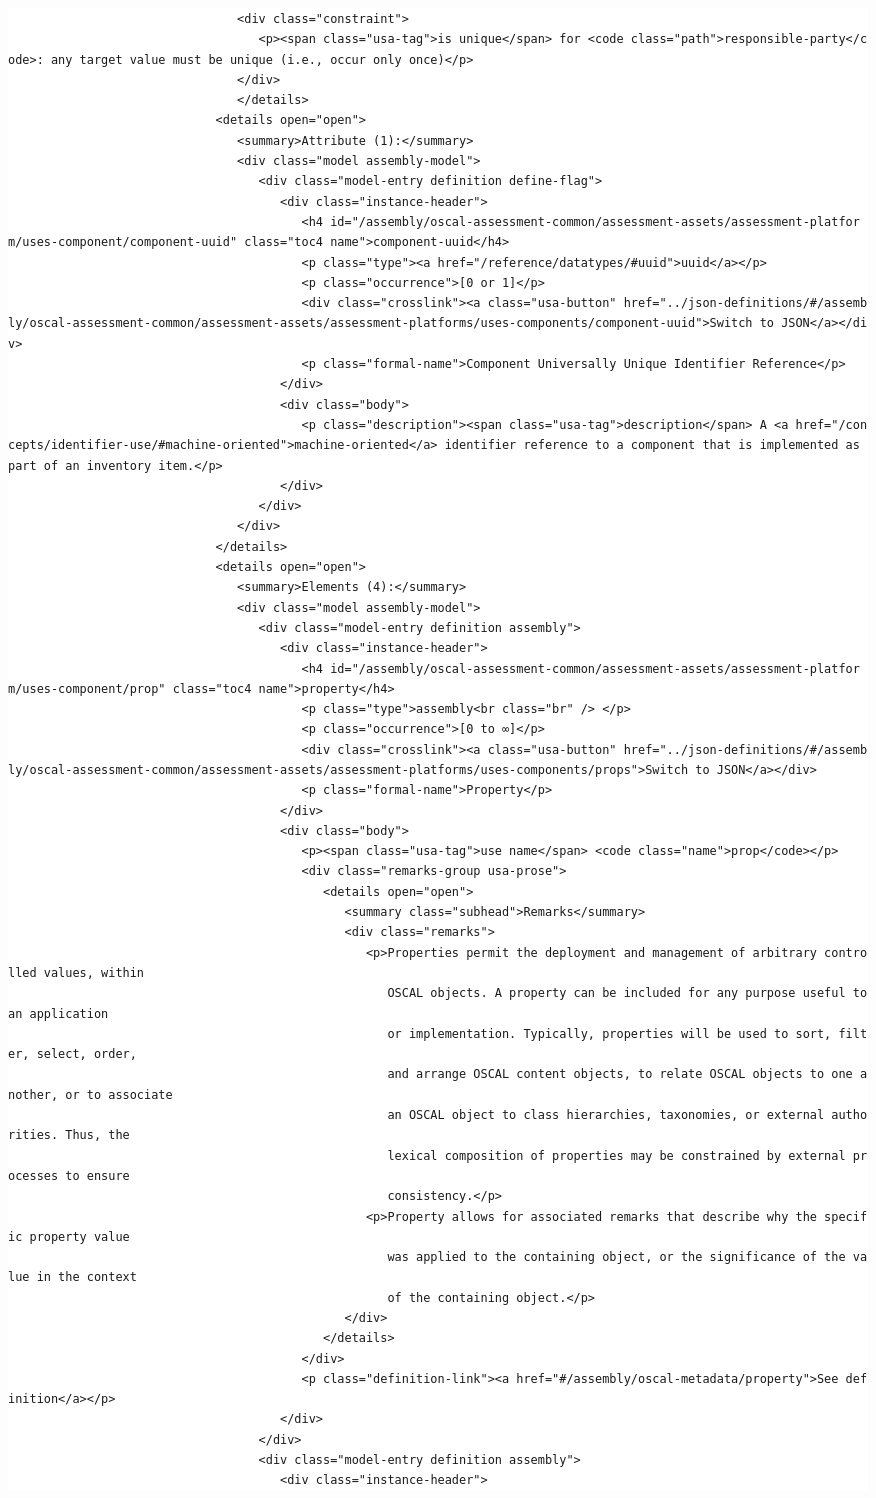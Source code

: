                                     <div class="constraint">
                                       <p><span class="usa-tag">is unique</span> for <code class="path">responsible-party</code>: any target value must be unique (i.e., occur only once)</p>
                                    </div>
                                    </details>
                                 <details open="open">
                                    <summary>Attribute (1):</summary>
                                    <div class="model assembly-model">
                                       <div class="model-entry definition define-flag">
                                          <div class="instance-header">
                                             <h4 id="/assembly/oscal-assessment-common/assessment-assets/assessment-platform/uses-component/component-uuid" class="toc4 name">component-uuid</h4>
                                             <p class="type"><a href="/reference/datatypes/#uuid">uuid</a></p>
                                             <p class="occurrence">[0 or 1]</p>
                                             <div class="crosslink"><a class="usa-button" href="../json-definitions/#/assembly/oscal-assessment-common/assessment-assets/assessment-platforms/uses-components/component-uuid">Switch to JSON</a></div>
                                             <p class="formal-name">Component Universally Unique Identifier Reference</p>
                                          </div>
                                          <div class="body">
                                             <p class="description"><span class="usa-tag">description</span> A <a href="/concepts/identifier-use/#machine-oriented">machine-oriented</a> identifier reference to a component that is implemented as part of an inventory item.</p>
                                          </div>
                                       </div>
                                    </div>
                                 </details>
                                 <details open="open">
                                    <summary>Elements (4):</summary>
                                    <div class="model assembly-model">
                                       <div class="model-entry definition assembly">
                                          <div class="instance-header">
                                             <h4 id="/assembly/oscal-assessment-common/assessment-assets/assessment-platform/uses-component/prop" class="toc4 name">property</h4>
                                             <p class="type">assembly<br class="br" /> </p>
                                             <p class="occurrence">[0 to ∞]</p>
                                             <div class="crosslink"><a class="usa-button" href="../json-definitions/#/assembly/oscal-assessment-common/assessment-assets/assessment-platforms/uses-components/props">Switch to JSON</a></div>
                                             <p class="formal-name">Property</p>
                                          </div>
                                          <div class="body">
                                             <p><span class="usa-tag">use name</span> <code class="name">prop</code></p>
                                             <div class="remarks-group usa-prose">
                                                <details open="open">
                                                   <summary class="subhead">Remarks</summary>
                                                   <div class="remarks">
                                                      <p>Properties permit the deployment and management of arbitrary controlled values, within
                                                         OSCAL objects. A property can be included for any purpose useful to an application
                                                         or implementation. Typically, properties will be used to sort, filter, select, order,
                                                         and arrange OSCAL content objects, to relate OSCAL objects to one another, or to associate
                                                         an OSCAL object to class hierarchies, taxonomies, or external authorities. Thus, the
                                                         lexical composition of properties may be constrained by external processes to ensure
                                                         consistency.</p>
                                                      <p>Property allows for associated remarks that describe why the specific property value
                                                         was applied to the containing object, or the significance of the value in the context
                                                         of the containing object.</p>
                                                   </div>
                                                </details>
                                             </div>
                                             <p class="definition-link"><a href="#/assembly/oscal-metadata/property">See definition</a></p>
                                          </div>
                                       </div>
                                       <div class="model-entry definition assembly">
                                          <div class="instance-header">